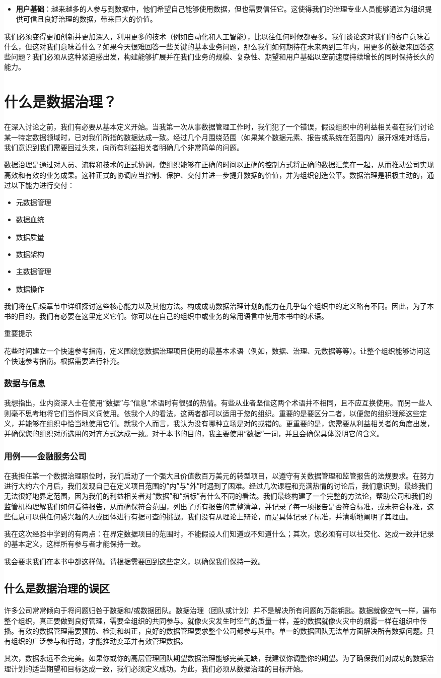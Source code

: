 +   **用户基础**：越来越多的人参与到数据中，他们希望自己能够使用数据，但也需要信任它。这使得我们的治理专业人员能够通过为组织提供可信且良好治理的数据，带来巨大的价值。

我们必须变得更加创新并更加深入，利用更多的技术（例如自动化和人工智能），比以往任何时候都要多。我们谈论这对我们的客户意味着什么，但这对我们意味着什么？如果今天很难回答一些关键的基本业务问题，那么我们如何期待在未来两到三年内，用更多的数据来回答这些问题？我们必须从这种紧迫感出发，构建能够扩展并在我们业务的规模、复杂性、期望和用户基础以空前速度持续增长的同时保持长久的能力。

# 什么是数据治理？

在深入讨论之前，我们有必要从基本定义开始。当我第一次从事数据管理工作时，我们犯了一个错误，假设组织中的利益相关者在我们讨论某一特定数据领域时，已对我们所指的数据达成一致。经过几个月围绕范围（如果某个数据元素、报告或系统在范围内）展开艰难对话后，我们意识到我们需要回过头来，向所有利益相关者明确几个非常简单的问题。

数据治理是通过对人员、流程和技术的正式协调，使组织能够在正确的时间以正确的控制方式将正确的数据汇集在一起，从而推动公司实现高效和有效的业务成果。这种正式的协调应当控制、保护、交付并进一步提升数据的价值，并为组织创造公平。数据治理是积极主动的，通过以下能力进行交付：

+   元数据管理

+   数据血统

+   数据质量

+   数据架构

+   主数据管理

+   数据操作

我们将在后续章节中详细探讨这些核心能力以及其他方法。构成成功数据治理计划的能力在几乎每个组织中的定义略有不同。因此，为了本书的目的，我们有必要在这里定义它们。你可以在自己的组织中或业务的常用语言中使用本书中的术语。

重要提示

花些时间建立一个快速参考指南，定义围绕您数据治理项目使用的最基本术语（例如，数据、治理、元数据等等）。让整个组织能够访问这个快速参考指南。根据需要进行补充。

### 数据与信息

我想指出，业内资深人士在使用“数据”与“信息”术语时有很强的热情。有些从业者坚信这两个术语并不相同，且不应互换使用。而另一些人则毫不思考地将它们当作同义词使用。依我个人的看法，这两者都可以适用于您的组织。重要的是要区分二者，以便您的组织理解这些定义，并能够在组织中恰当地使用它们。就我个人而言，我认为没有哪种立场是对的或错的。更重要的是，您需要从利益相关者的角度出发，并确保您的组织对所选用的对齐方式达成一致。对于本书的目的，我主要使用“数据”一词，并且会确保具体说明它的含义。

### 用例——金融服务公司

在我担任第一个数据治理职位时，我们启动了一个强大且价值数百万美元的转型项目，以遵守有关数据管理和监管报告的法规要求。在努力进行大约六个月后，我们发现自己在定义项目范围的“内”与“外”时遇到了困难。经过几次课程和充满热情的讨论后，我们意识到，最终我们无法很好地界定范围，因为我们的利益相关者对“数据”和“指标”有什么不同的看法。我们最终构建了一个完整的方法论，帮助公司和我们的监管机构理解我们如何看待报告，从而确保符合范围，列出了所有报告的完整清单，并记录了每一项报告是否符合标准，或未符合标准，这些信息可以供任何感兴趣的人或团体进行有据可查的挑战。我们没有从理论上辩论，而是具体记录了标准，并清晰地阐明了其理由。

我在这次经验中学到的有两点：在界定数据项目的范围时，不能假设人们知道或不知道什么；其次，您必须有可以社交化、达成一致并记录的基本定义，这样所有参与者才能保持一致。

我会要求我们在本书中都这样做。请根据需要回到这些定义，以确保我们保持一致。

## 什么是数据治理的误区

许多公司常常倾向于将问题归咎于数据和/或数据团队。数据治理（团队或计划）并不是解决所有问题的万能钥匙。数据就像空气一样，遍布整个组织，真正要做到良好管理，需要全组织的共同参与。就像火灾发生时空气的质量一样，差的数据就像火灾中的烟雾一样在组织中传播。有效的数据管理需要预防、检测和纠正，良好的数据管理要求整个公司都参与其中。单一的数据团队无法单方面解决所有数据问题。只有组织的广泛参与和行动，才能推动变革并有效管理数据。

其次，数据永远不会完美。如果你或你的高层管理团队期望数据治理能够完美无缺，我建议你调整你的期望。为了确保我们对成功的数据治理计划的适当期望和目标达成一致，我们必须定义成功。为此，我们必须从数据治理的目标开始。
